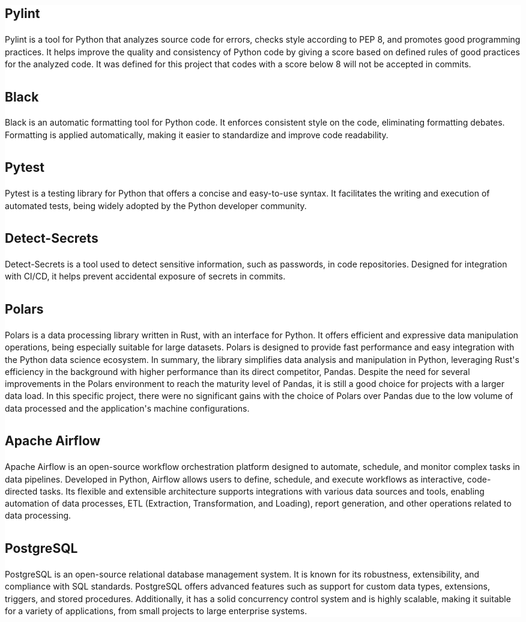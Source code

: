 ## Pylint
Pylint is a tool for Python that analyzes source code for errors, checks style according to PEP 8, and promotes good programming practices. It helps improve the quality and consistency of Python code by giving a score based on defined rules of good practices for the analyzed code. It was defined for this project that codes with a score below 8 will not be accepted in commits.

## Black
Black is an automatic formatting tool for Python code. It enforces consistent style on the code, eliminating formatting debates. Formatting is applied automatically, making it easier to standardize and improve code readability.

## Pytest
Pytest is a testing library for Python that offers a concise and easy-to-use syntax. It facilitates the writing and execution of automated tests, being widely adopted by the Python developer community.

## Detect-Secrets
Detect-Secrets is a tool used to detect sensitive information, such as passwords, in code repositories. Designed for integration with CI/CD, it helps prevent accidental exposure of secrets in commits.

## Polars
Polars is a data processing library written in Rust, with an interface for Python. It offers efficient and expressive data manipulation operations, being especially suitable for large datasets. Polars is designed to provide fast performance and easy integration with the Python data science ecosystem. In summary, the library simplifies data analysis and manipulation in Python, leveraging Rust's efficiency in the background with higher performance than its direct competitor, Pandas.
Despite the need for several improvements in the Polars environment to reach the maturity level of Pandas, it is still a good choice for projects with a larger data load. In this specific project, there were no significant gains with the choice of Polars over Pandas due to the low volume of data processed and the application's machine configurations.

## Apache Airflow
Apache Airflow is an open-source workflow orchestration platform designed to automate, schedule, and monitor complex tasks in data pipelines. Developed in Python, Airflow allows users to define, schedule, and execute workflows as interactive, code-directed tasks. Its flexible and extensible architecture supports integrations with various data sources and tools, enabling automation of data processes, ETL (Extraction, Transformation, and Loading), report generation, and other operations related to data processing.

## PostgreSQL
PostgreSQL is an open-source relational database management system. It is known for its robustness, extensibility, and compliance with SQL standards. PostgreSQL offers advanced features such as support for custom data types, extensions, triggers, and stored procedures. Additionally, it has a solid concurrency control system and is highly scalable, making it suitable for a variety of applications, from small projects to large enterprise systems.
